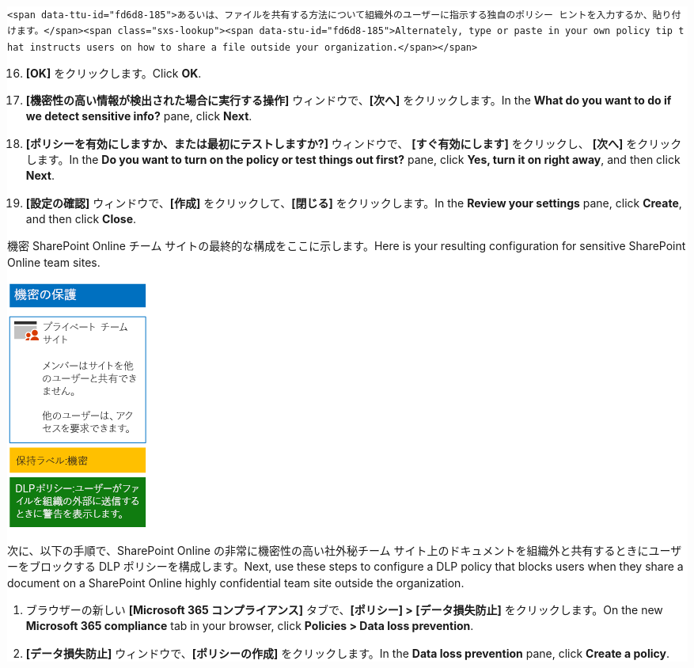     <span data-ttu-id="fd6d8-185">あるいは、ファイルを共有する方法について組織外のユーザーに指示する独自のポリシー ヒントを入力するか、貼り付けます。</span><span class="sxs-lookup"><span data-stu-id="fd6d8-185">Alternately, type or paste in your own policy tip that instructs users on how to share a file outside your organization.</span></span>
    
16. <span data-ttu-id="fd6d8-186">**[OK]** をクリックします。</span><span class="sxs-lookup"><span data-stu-id="fd6d8-186">Click **OK**.</span></span>
    
17. <span data-ttu-id="fd6d8-187">**[機密性の高い情報が検出された場合に実行する操作]** ウィンドウで、**[次へ]** をクリックします。</span><span class="sxs-lookup"><span data-stu-id="fd6d8-187">In the **What do you want to do if we detect sensitive info?** pane, click **Next**.</span></span>
    
18. <span data-ttu-id="fd6d8-188">**[ポリシーを有効にしますか、または最初にテストしますか?]** ウィンドウで、 **[すぐ有効にします]** をクリックし、 **[次へ]** をクリックします。</span><span class="sxs-lookup"><span data-stu-id="fd6d8-188">In the **Do you want to turn on the policy or test things out first?** pane, click **Yes, turn it on right away**, and then click **Next**.</span></span>
    
19. <span data-ttu-id="fd6d8-189">**[設定の確認]** ウィンドウで、**[作成]** をクリックして、**[閉じる]** をクリックします。</span><span class="sxs-lookup"><span data-stu-id="fd6d8-189">In the **Review your settings** pane, click **Create**, and then click **Close**.</span></span>
    
<span data-ttu-id="fd6d8-190">機密 SharePoint Online チーム サイトの最終的な構成をここに示します。</span><span class="sxs-lookup"><span data-stu-id="fd6d8-190">Here is your resulting configuration for sensitive SharePoint Online team sites.</span></span>
  
![「機密」保持ラベルを使用して分離されている SharePoint Online チーム サイトの DLP ポリシー。](../media/2ff4cc53-87a8-43e3-b637-3068d88409f3.png)
  
<span data-ttu-id="fd6d8-192">次に、以下の手順で、SharePoint Online の非常に機密性の高い社外秘チーム サイト上のドキュメントを組織外と共有するときにユーザーをブロックする DLP ポリシーを構成します。</span><span class="sxs-lookup"><span data-stu-id="fd6d8-192">Next, use these steps to configure a DLP policy that blocks users when they share a document on a SharePoint Online highly confidential team site outside the organization.</span></span>
  
1. <span data-ttu-id="fd6d8-193">ブラウザーの新しい **[Microsoft 365 コンプライアンス]** タブで、**[ポリシー] > [データ損失防止]** をクリックします。</span><span class="sxs-lookup"><span data-stu-id="fd6d8-193">On the new **Microsoft 365 compliance** tab in your browser, click **Policies > Data loss prevention**.</span></span>
    
2. <span data-ttu-id="fd6d8-194">**[データ損失防止]** ウィンドウで、**[ポリシーの作成]** をクリックします。</span><span class="sxs-lookup"><span data-stu-id="fd6d8-194">In the **Data loss prevention** pane, click **Create a policy**.</span></span>
    